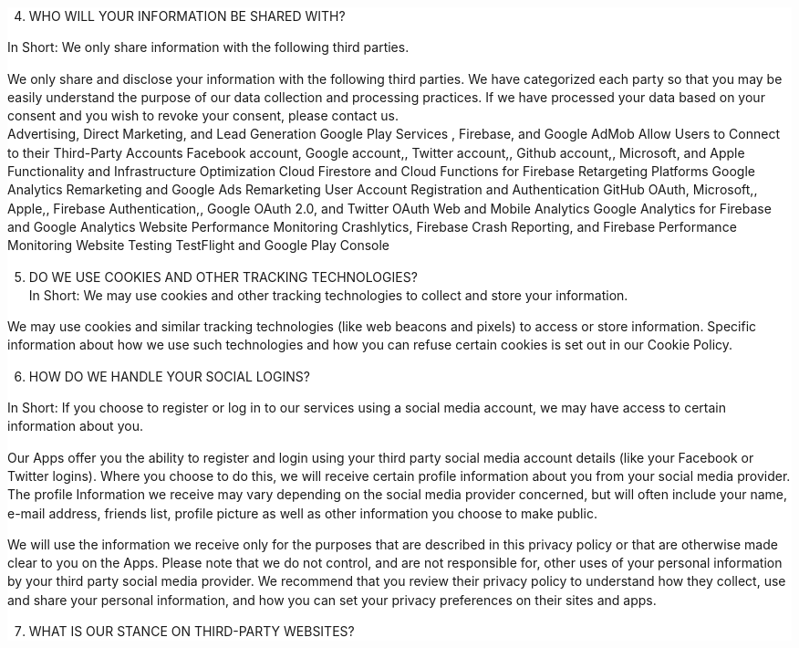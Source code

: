 4. WHO WILL YOUR INFORMATION BE SHARED WITH?  

In Short:  We only share information with the following third parties.  
  
We only share and disclose your information with the following third parties. We have categorized each party so that you may be easily understand the purpose of our data collection and processing practices. If we have processed your data based on your consent and you wish to revoke your consent, please contact us.  
Advertising, Direct Marketing, and Lead Generation 
Google Play Services , Firebase, and Google AdMob
Allow Users to Connect to their Third-Party Accounts 
Facebook account, Google account,, Twitter account,, Github account,, Microsoft, and Apple
Functionality and Infrastructure Optimization 
Cloud Firestore and Cloud Functions for Firebase
Retargeting Platforms 
Google Analytics Remarketing and Google Ads Remarketing
User Account Registration and Authentication 
GitHub OAuth, Microsoft,, Apple,, Firebase Authentication,, Google OAuth 2.0, and Twitter OAuth
Web and Mobile Analytics 
Google Analytics for Firebase and Google Analytics
Website Performance Monitoring 
Crashlytics, Firebase Crash Reporting, and Firebase Performance Monitoring
Website Testing 
TestFlight and Google Play Console
   

5. DO WE USE COOKIES AND OTHER TRACKING TECHNOLOGIES?  
In Short:  We may use cookies and other tracking technologies to collect and store your information.  

We may use cookies and similar tracking technologies (like web beacons and pixels) to access or store information. Specific information about how we use such technologies and how you can refuse certain cookies is set out in our Cookie Policy.

      



6. HOW DO WE HANDLE YOUR SOCIAL LOGINS?  

In Short:  If you choose to register or log in to our services using a social media account, we may have access to certain information about you.  

Our Apps offer you the ability to register and login using your third party social media account details (like your Facebook or Twitter logins). Where you choose to do this, we will receive certain profile information about you from your social media provider. The profile Information we receive may vary depending on the social media provider concerned, but will often include your name, e-mail address, friends list, profile picture as well as other information you choose to make public.        

We will use the information we receive only for the purposes that are described in this privacy policy or that are otherwise made clear to you on the Apps. Please note that we do not control, and are not responsible for, other uses of your personal information by your third party social media provider. We recommend that you review their privacy policy to understand how they collect, use and share your personal information, and how you can set your privacy preferences on their sites and apps.          



7. WHAT IS OUR STANCE ON THIRD-PARTY WEBSITES?  
